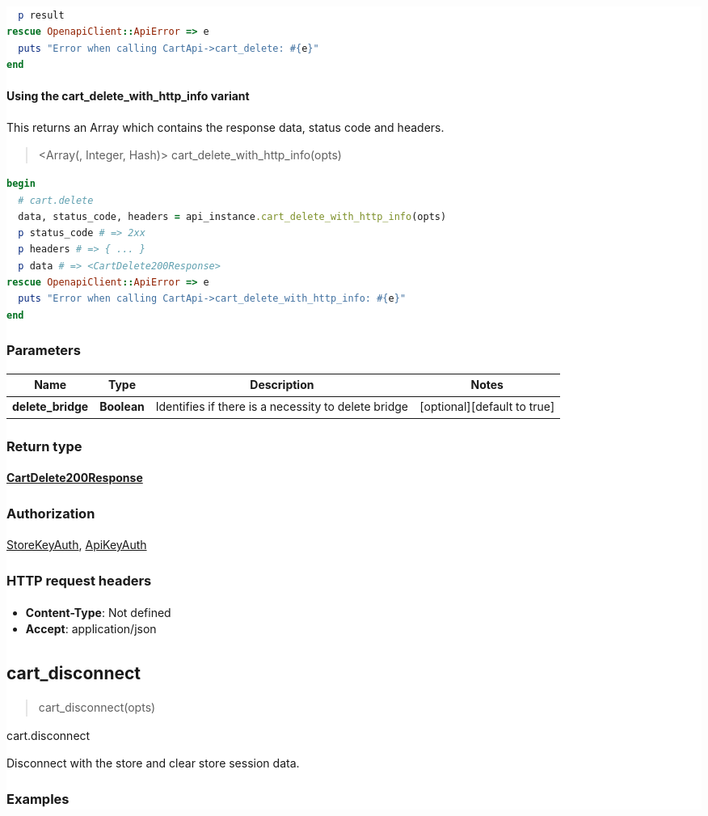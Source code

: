 ```ruby
  p result
rescue OpenapiClient::ApiError => e
  puts "Error when calling CartApi->cart_delete: #{e}"
end
```

#### Using the cart_delete_with_http_info variant

This returns an Array which contains the response data, status code and headers.

> <Array(<CartDelete200Response>, Integer, Hash)> cart_delete_with_http_info(opts)

```ruby
begin
  # cart.delete
  data, status_code, headers = api_instance.cart_delete_with_http_info(opts)
  p status_code # => 2xx
  p headers # => { ... }
  p data # => <CartDelete200Response>
rescue OpenapiClient::ApiError => e
  puts "Error when calling CartApi->cart_delete_with_http_info: #{e}"
end
```

### Parameters

| Name | Type | Description | Notes |
| ---- | ---- | ----------- | ----- |
| **delete_bridge** | **Boolean** | Identifies if there is a necessity to delete bridge | [optional][default to true] |

### Return type

[**CartDelete200Response**](CartDelete200Response.md)

### Authorization

[StoreKeyAuth](../README.md#StoreKeyAuth), [ApiKeyAuth](../README.md#ApiKeyAuth)

### HTTP request headers

- **Content-Type**: Not defined
- **Accept**: application/json


## cart_disconnect

> <CartDisconnect200Response> cart_disconnect(opts)

cart.disconnect

Disconnect with the store and clear store session data.

### Examples
